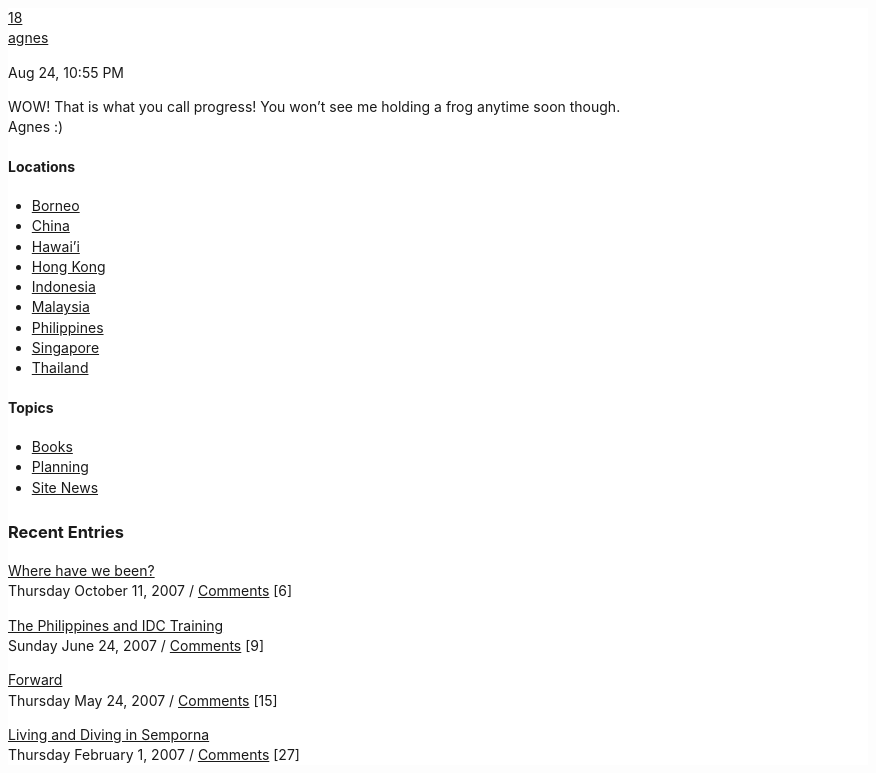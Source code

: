 <a
href="http://somedaynevercomes.com/article/what-should-we-call-this-post#c000233"
id="c000233">18</a>  
<a href="mailto:amakole@yahoo.ca" rel="nofollow">agnes</a>

Aug 24, 10:55 PM

WOW! That is what you call progress! You won’t see me holding a frog
anytime soon though.  
Agnes :)

#### Locations

- [Borneo](http://somedaynevercomes.com/category/Borneo/)
- [China](http://somedaynevercomes.com/category/China/)
- [Hawai’i](http://somedaynevercomes.com/category/Hawaii/)
- [Hong Kong](http://somedaynevercomes.com/category/Hong-Kong/)
- [Indonesia](http://somedaynevercomes.com/category/Indonesia/)
- [Malaysia](http://somedaynevercomes.com/category/Malaysia/)
- [Philippines](http://somedaynevercomes.com/category/Philippines/)
- [Singapore](http://somedaynevercomes.com/category/Singapore/)
- [Thailand](http://somedaynevercomes.com/category/Thailand/)

#### Topics

- [Books](http://somedaynevercomes.com/category/Books/)
- [Planning](http://somedaynevercomes.com/category/planning/)
- [Site News](http://somedaynevercomes.com/category/Site-News/)

### Recent Entries

<a href="http://somedaynevercomes.com/article/where-have-we-been"
rel="bookmark">Where have we been?</a>  
<span class="date">Thursday October 11, 2007</span> / <a
href="http://somedaynevercomes.com/article/where-have-we-been#comment"
class="comments_invite">Comments</a> \[6\]

<a
href="http://somedaynevercomes.com/article/the-philippines-and-idc-training"
rel="bookmark">The Philippines and IDC Training</a>  
<span class="date">Sunday June 24, 2007</span> / <a
href="http://somedaynevercomes.com/article/the-philippines-and-idc-training#comment"
class="comments_invite">Comments</a> \[9\]

<a href="http://somedaynevercomes.com/article/forward"
rel="bookmark">Forward</a>  
<span class="date">Thursday May 24, 2007</span> /
<a href="http://somedaynevercomes.com/article/forward#comment"
class="comments_invite">Comments</a> \[15\]

<a
href="http://somedaynevercomes.com/article/living-and-diving-in-semporna"
rel="bookmark">Living and Diving in Semporna</a>  
<span class="date">Thursday February 1, 2007</span> / <a
href="http://somedaynevercomes.com/article/living-and-diving-in-semporna#comment"
class="comments_invite">Comments</a> \[27\]
